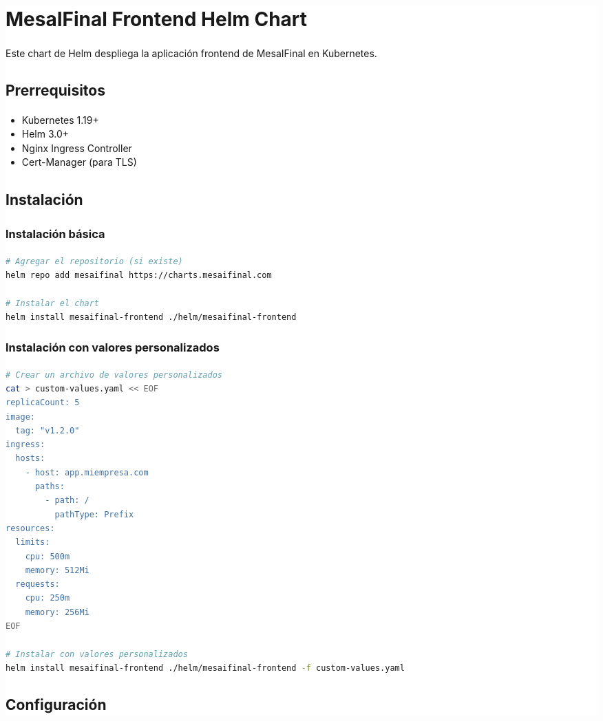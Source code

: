 # MesaIFinal Frontend Helm Chart

Este chart de Helm despliega la aplicación frontend de MesaIFinal en Kubernetes.

## Prerrequisitos

- Kubernetes 1.19+
- Helm 3.0+
- Nginx Ingress Controller
- Cert-Manager (para TLS)

## Instalación

### Instalación básica

```bash
# Agregar el repositorio (si existe)
helm repo add mesaifinal https://charts.mesaifinal.com

# Instalar el chart
helm install mesaifinal-frontend ./helm/mesaifinal-frontend
```

### Instalación con valores personalizados

```bash
# Crear un archivo de valores personalizados
cat > custom-values.yaml << EOF
replicaCount: 5
image:
  tag: "v1.2.0"
ingress:
  hosts:
    - host: app.miempresa.com
      paths:
        - path: /
          pathType: Prefix
resources:
  limits:
    cpu: 500m
    memory: 512Mi
  requests:
    cpu: 250m
    memory: 256Mi
EOF

# Instalar con valores personalizados
helm install mesaifinal-frontend ./helm/mesaifinal-frontend -f custom-values.yaml
```

## Configuración

